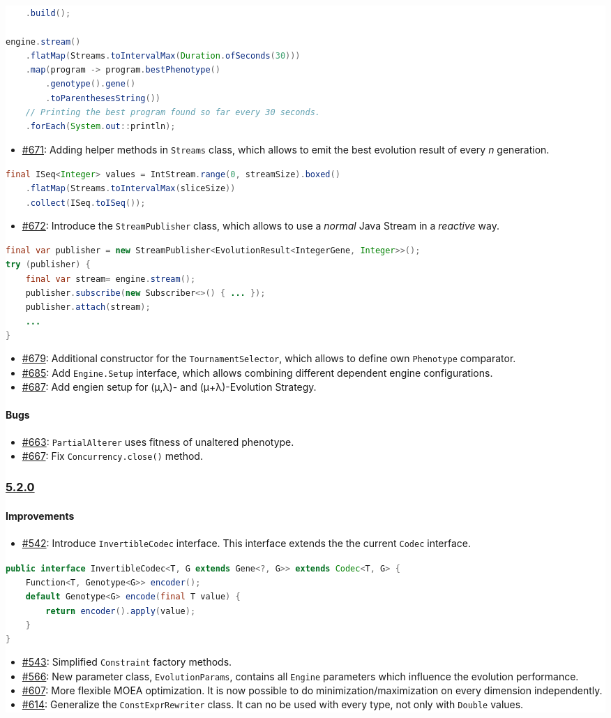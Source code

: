 ```java
    .build();

engine.stream()
    .flatMap(Streams.toIntervalMax(Duration.ofSeconds(30)))
    .map(program -> program.bestPhenotype()
        .genotype().gene()
        .toParenthesesString())
    // Printing the best program found so far every 30 seconds.
    .forEach(System.out::println);
```
* [#671](https://github.com/jenetics/jenetics/issues/671): Adding helper methods in `Streams` class, which allows to emit the best evolution result of every _n_ generation.
```java
final ISeq<Integer> values = IntStream.range(0, streamSize).boxed()
    .flatMap(Streams.toIntervalMax(sliceSize))
    .collect(ISeq.toISeq());
``` 
* [#672](https://github.com/jenetics/jenetics/issues/672): Introduce the `StreamPublisher` class, which allows to use a _normal_ Java Stream in a _reactive_ way.
```java
final var publisher = new StreamPublisher<EvolutionResult<IntegerGene, Integer>>();
try (publisher) {
    final var stream= engine.stream();
    publisher.subscribe(new Subscriber<>() { ... });
    publisher.attach(stream);
    ...
}
```
* [#679](https://github.com/jenetics/jenetics/issues/679): Additional constructor for the `TournamentSelector`, which allows to define own `Phenotype` comparator.
* [#685](https://github.com/jenetics/jenetics/issues/685): Add `Engine.Setup` interface, which allows combining different dependent engine configurations.
* [#687](https://github.com/jenetics/jenetics/issues/687): Add engien setup for (μ,λ)- and (μ+λ)-Evolution Strategy.

#### Bugs

* [#663](https://github.com/jenetics/jenetics/issues/663): `PartialAlterer` uses fitness of unaltered phenotype.
* [#667](https://github.com/jenetics/jenetics/issues/667): Fix `Concurrency.close()` method.


### [5.2.0](https://github.com/jenetics/jenetics/releases/tag/v5.2.0)

#### Improvements

* [#542](https://github.com/jenetics/jenetics/issues/542): Introduce `InvertibleCodec` interface. This interface extends the the current `Codec` interface.
```java
public interface InvertibleCodec<T, G extends Gene<?, G>> extends Codec<T, G> {
    Function<T, Genotype<G>> encoder();
    default Genotype<G> encode(final T value) {
        return encoder().apply(value); 
    }
}
```
* [#543](https://github.com/jenetics/jenetics/issues/543): Simplified `Constraint` factory methods.
* [#566](https://github.com/jenetics/jenetics/issues/566): New parameter class, `EvolutionParams`, contains all `Engine` parameters which influence the evolution performance.
* [#607](https://github.com/jenetics/jenetics/issues/607): More flexible MOEA optimization. It is now possible to do minimization/maximization on every dimension independently.
* [#614](https://github.com/jenetics/jenetics/issues/614): Generalize the `ConstExprRewriter` class. It can no be used with every type, not only with `Double` values.